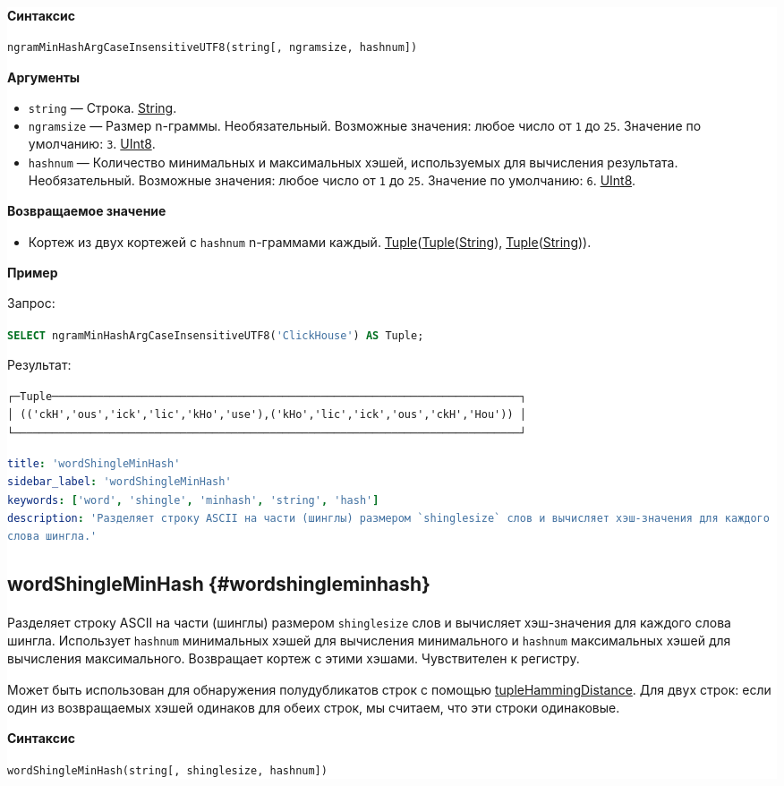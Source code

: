 **Синтаксис**

```sql
ngramMinHashArgCaseInsensitiveUTF8(string[, ngramsize, hashnum])
```

**Аргументы**

- `string` — Строка. [String](../data-types/string.md).
- `ngramsize` — Размер n-граммы. Необязательный. Возможные значения: любое число от `1` до `25`. Значение по умолчанию: `3`. [UInt8](../data-types/int-uint.md).
- `hashnum` — Количество минимальных и максимальных хэшей, используемых для вычисления результата. Необязательный. Возможные значения: любое число от `1` до `25`. Значение по умолчанию: `6`. [UInt8](../data-types/int-uint.md).

**Возвращаемое значение**

- Кортеж из двух кортежей с `hashnum` n-граммами каждый. [Tuple](../data-types/tuple.md)([Tuple](../data-types/tuple.md)([String](../data-types/string.md)), [Tuple](../data-types/tuple.md)([String](../data-types/string.md))).

**Пример**

Запрос:

```sql
SELECT ngramMinHashArgCaseInsensitiveUTF8('ClickHouse') AS Tuple;
```

Результат:

```response
┌─Tuple─────────────────────────────────────────────────────────────────────────┐
│ (('ckH','ous','ick','lic','kHo','use'),('kHo','lic','ick','ous','ckH','Hou')) │
└───────────────────────────────────────────────────────────────────────────────┘
```

```yaml
title: 'wordShingleMinHash'
sidebar_label: 'wordShingleMinHash'
keywords: ['word', 'shingle', 'minhash', 'string', 'hash']
description: 'Разделяет строку ASCII на части (шинглы) размером `shinglesize` слов и вычисляет хэш-значения для каждого слова шингла.'
```

## wordShingleMinHash {#wordshingleminhash}

Разделяет строку ASCII на части (шинглы) размером `shinglesize` слов и вычисляет хэш-значения для каждого слова шингла. Использует `hashnum` минимальных хэшей для вычисления минимального и `hashnum` максимальных хэшей для вычисления максимального. Возвращает кортеж с этими хэшами. Чувствителен к регистру.

Может быть использован для обнаружения полудубликатов строк с помощью [tupleHammingDistance](../functions/tuple-functions.md/#tuplehammingdistance). Для двух строк: если один из возвращаемых хэшей одинаков для обеих строк, мы считаем, что эти строки одинаковые.

**Синтаксис**

```sql
wordShingleMinHash(string[, shinglesize, hashnum])
```
